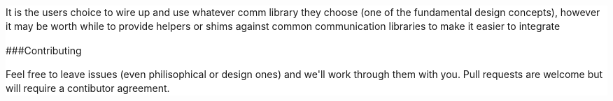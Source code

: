 It is the users choice to wire up and use whatever comm library they choose (one of the fundamental design concepts), however it may be worth while to provide helpers or shims against common communication libraries to make it easier to integrate

###Contributing

Feel free to leave issues (even philisophical or design ones) and we'll work through them with you. Pull requests are welcome but will require a contibutor agreement.
